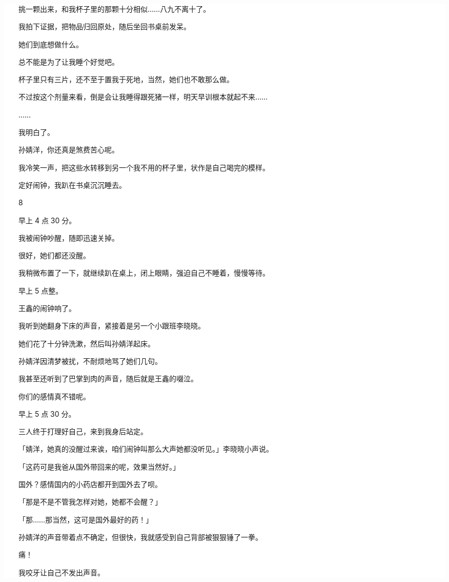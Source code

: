 &emsp;&emsp;挑一颗出来，和我杯子里的那颗十分相似……八九不离十了。  
  
&emsp;&emsp;我拍下证据，把物品归回原处，随后坐回书桌前发呆。  
  
&emsp;&emsp;她们到底想做什么。  
  
&emsp;&emsp;总不能是为了让我睡个好觉吧。  
  
&emsp;&emsp;杯子里只有三片，还不至于置我于死地，当然，她们也不敢那么做。  
  
&emsp;&emsp;不过按这个剂量来看，倒是会让我睡得跟死猪一样，明天早训根本就起不来……  
  
&emsp;&emsp;……  
  
&emsp;&emsp;我明白了。  
  
&emsp;&emsp;孙婧洋，你还真是煞费苦心呢。  
  
&emsp;&emsp;我冷笑一声，把这些水转移到另一个我不用的杯子里，状作是自己喝完的模样。  
  
&emsp;&emsp;定好闹钟，我趴在书桌沉沉睡去。  
  
&emsp;&emsp;8  
  
&emsp;&emsp;早上 4 点 30 分。  
  
&emsp;&emsp;我被闹钟吵醒，随即迅速关掉。  
  
&emsp;&emsp;很好，她们都还没醒。  
  
&emsp;&emsp;我稍微布置了一下，就继续趴在桌上，闭上眼睛，强迫自己不睡着，慢慢等待。  
  
&emsp;&emsp;早上 5 点整。  
  
&emsp;&emsp;王鑫的闹钟响了。  
  
&emsp;&emsp;我听到她翻身下床的声音，紧接着是另一个小跟班李晓晓。  
  
&emsp;&emsp;她们花了十分钟洗漱，然后叫孙婧洋起床。  
  
&emsp;&emsp;孙婧洋因清梦被扰，不耐烦地骂了她们几句。  
  
&emsp;&emsp;我甚至还听到了巴掌到肉的声音，随后就是王鑫的啜泣。  
  
&emsp;&emsp;你们的感情真不错呢。  
  
&emsp;&emsp;早上 5 点 30 分。  
  
&emsp;&emsp;三人终于打理好自己，来到我身后站定。  
  
&emsp;&emsp;「婧洋，她真的没醒过来诶，咱们闹钟叫那么大声她都没听见。」李晓晓小声说。  
  
&emsp;&emsp;「这药可是我爸从国外带回来的呢，效果当然好。」  
  
&emsp;&emsp;国外？感情国内的小药店都开到国外去了呗。  
  
&emsp;&emsp;「那是不是不管我怎样对她，她都不会醒？」  
  
&emsp;&emsp;「那……那当然，这可是国外最好的药！」  
  
&emsp;&emsp;孙婧洋的声音带着点不确定，但很快，我就感受到自己背部被狠狠锤了一拳。  
  
&emsp;&emsp;痛！  
  
&emsp;&emsp;我咬牙让自己不发出声音。  
  